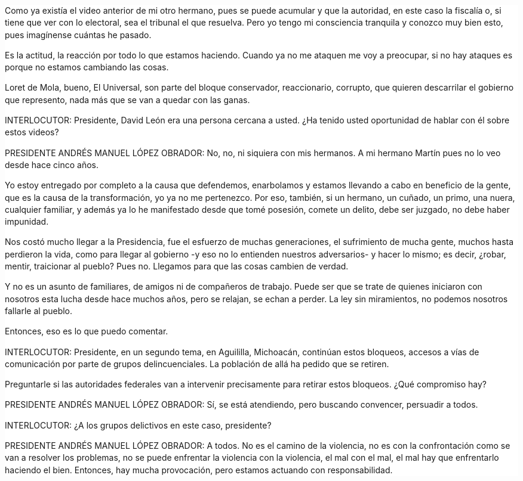 Como ya existía el video anterior de mi otro hermano, pues se puede acumular y
que la autoridad, en este caso la fiscalía o, si tiene que ver con lo
electoral, sea el tribunal el que resuelva. Pero yo tengo mi consciencia
tranquila y conozco muy bien esto, pues imagínense cuántas he pasado.

Es la actitud, la reacción por todo lo que estamos haciendo. Cuando ya no me
ataquen me voy a preocupar, si no hay ataques es porque no estamos cambiando
las cosas.

Loret de Mola, bueno, El Universal, son parte del bloque conservador,
reaccionario, corrupto, que quieren descarrilar el gobierno que represento,
nada más que se van a quedar con las ganas.

INTERLOCUTOR: Presidente, David León era una persona cercana a usted. ¿Ha
tenido usted oportunidad de hablar con él sobre estos videos?

PRESIDENTE ANDRÉS MANUEL LÓPEZ OBRADOR: No, no, ni siquiera con mis hermanos.
A mi hermano Martín pues no lo veo desde hace cinco años.

Yo estoy entregado por completo a la causa que defendemos, enarbolamos y
estamos llevando a cabo en beneficio de la gente, que es la causa de la
transformación, yo ya no me pertenezco. Por eso, también, si un hermano, un
cuñado, un primo, una nuera, cualquier familiar, y además ya lo he manifestado
desde que tomé posesión, comete un delito, debe ser juzgado, no debe haber
impunidad.

Nos costó mucho llegar a la Presidencia, fue el esfuerzo de muchas
generaciones, el sufrimiento de mucha gente, muchos hasta perdieron la vida,
como para llegar al gobierno -y eso no lo entienden nuestros adversarios- y
hacer lo mismo; es decir, ¿robar, mentir, traicionar al pueblo? Pues no.
Llegamos para que las cosas cambien de verdad.

Y no es un asunto de familiares, de amigos ni de compañeros de trabajo. Puede
ser que se trate de quienes iniciaron con nosotros esta lucha desde hace
muchos años, pero se relajan, se echan a perder. La ley sin miramientos, no
podemos nosotros fallarle al pueblo.

Entonces, eso es lo que puedo comentar.

INTERLOCUTOR: Presidente, en un segundo tema, en Aguililla, Michoacán,
continúan estos bloqueos, accesos a vías de comunicación por parte de grupos
delincuenciales. La población de allá ha pedido que se retiren.

Preguntarle si las autoridades federales van a intervenir precisamente para
retirar estos bloqueos. ¿Qué compromiso hay?

PRESIDENTE ANDRÉS MANUEL LÓPEZ OBRADOR: Sí, se está atendiendo, pero buscando
convencer, persuadir a todos.

INTERLOCUTOR: ¿A los grupos delictivos en este caso, presidente?

PRESIDENTE ANDRÉS MANUEL LÓPEZ OBRADOR: A todos. No es el camino de la
violencia, no es con la confrontación como se van a resolver los problemas, no
se puede enfrentar la violencia con la violencia, el mal con el mal, el mal
hay que enfrentarlo haciendo el bien. Entonces, hay mucha provocación, pero
estamos actuando con responsabilidad.
